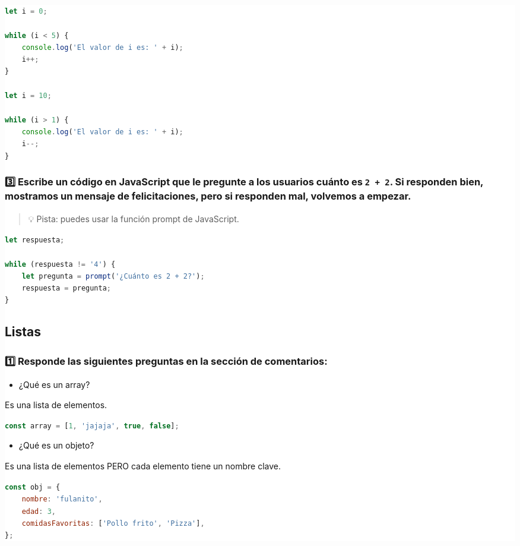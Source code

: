 ```js
let i = 0;

while (i < 5) {
	console.log('El valor de i es: ' + i);
	i++;
}

let i = 10;

while (i > 1) {
	console.log('El valor de i es: ' + i);
	i--;
}
```

### 3️⃣ Escribe un código en JavaScript que le pregunte a los usuarios cuánto es `2 + 2`. Si responden bien, mostramos un mensaje de felicitaciones, pero si responden mal, volvemos a empezar.

> 💡 Pista: puedes usar la función prompt de JavaScript.

```js
let respuesta;

while (respuesta != '4') {
	let pregunta = prompt('¿Cuánto es 2 + 2?');
	respuesta = pregunta;
}
```

## Listas

### 1️⃣ Responde las siguientes preguntas en la sección de comentarios:

-  ¿Qué es un array?

Es una lista de elementos.

```js
const array = [1, 'jajaja', true, false];
```

-  ¿Qué es un objeto?

Es una lista de elementos PERO cada elemento tiene un nombre clave.

```js
const obj = {
	nombre: 'fulanito',
	edad: 3,
	comidasFavoritas: ['Pollo frito', 'Pizza'],
};
```
